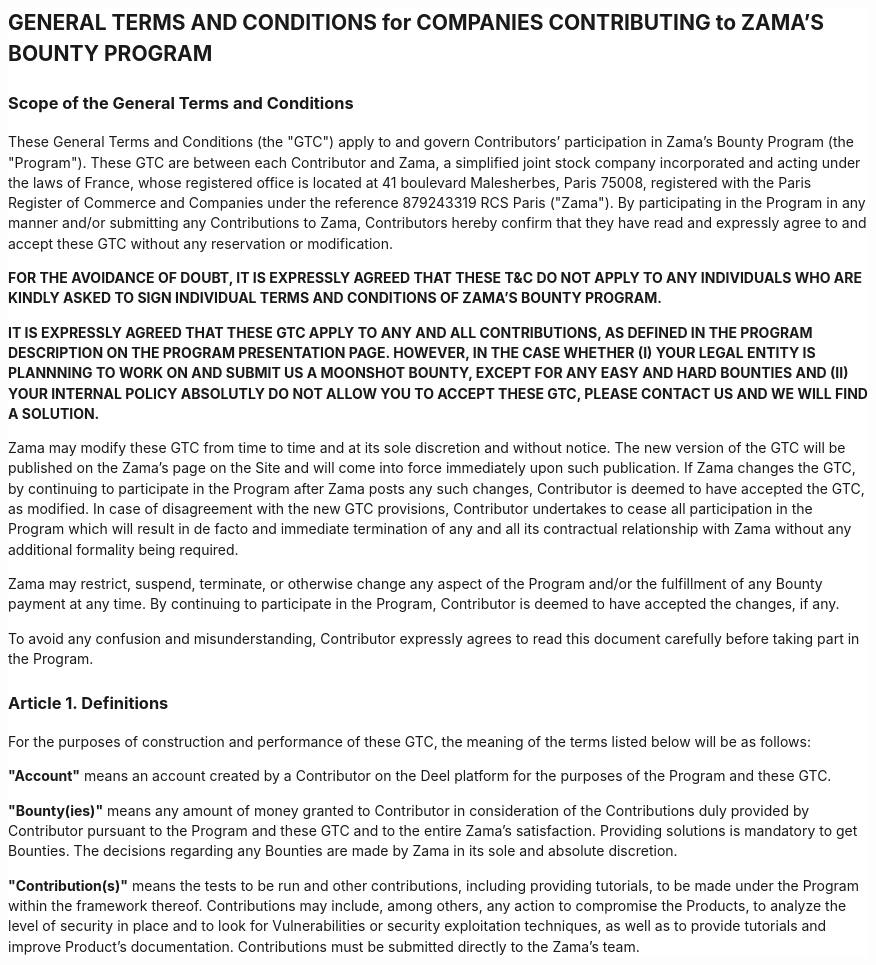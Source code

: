 ## GENERAL TERMS AND CONDITIONS for COMPANIES CONTRIBUTING to ZAMA’S BOUNTY PROGRAM

### Scope of the General Terms and Conditions

These General Terms and Conditions (the "GTC") apply to and govern Contributors’ participation in Zama’s Bounty Program (the "Program"). These GTC are between each Contributor and Zama, a simplified joint stock company incorporated and acting under the laws of France, whose registered office is located at 41 boulevard Malesherbes, Paris 75008, registered with the Paris Register of Commerce and Companies under the reference 879243319 RCS Paris ("Zama"). By participating in the Program in any manner and/or submitting any Contributions to Zama, Contributors hereby confirm that they have read and expressly agree to and accept these GTC without any reservation or modification.

**FOR THE AVOIDANCE OF DOUBT, IT IS EXPRESSLY AGREED THAT THESE T&C DO NOT APPLY TO ANY INDIVIDUALS WHO ARE KINDLY ASKED TO SIGN INDIVIDUAL TERMS AND CONDITIONS OF ZAMA’S BOUNTY PROGRAM.**

**IT IS EXPRESSLY AGREED THAT THESE GTC APPLY TO ANY AND ALL CONTRIBUTIONS, AS DEFINED IN THE PROGRAM DESCRIPTION ON THE PROGRAM PRESENTATION PAGE. HOWEVER, IN THE CASE WHETHER (I) YOUR LEGAL ENTITY IS PLANNNING TO WORK ON AND SUBMIT US A MOONSHOT BOUNTY, EXCEPT FOR ANY EASY AND HARD BOUNTIES AND (II) YOUR INTERNAL POLICY ABSOLUTLY DO NOT ALLOW YOU TO ACCEPT THESE GTC, PLEASE CONTACT US AND WE WILL FIND A SOLUTION.**

Zama may modify these GTC from time to time and at its sole discretion and without notice. The new version of the GTC will be published on the Zama’s page on the Site and will come into force immediately upon such publication. If Zama changes the GTC, by continuing to participate in the Program after Zama posts any such changes, Contributor is deemed to have accepted the GTC, as modified. In case of disagreement with the new GTC provisions, Contributor undertakes to cease all participation in the Program which will result in de facto and immediate termination of any and all its contractual relationship with Zama without any additional formality being required.

Zama may restrict, suspend, terminate, or otherwise change any aspect of the Program and/or the fulfillment of any Bounty payment at any time. By continuing to participate in the Program, Contributor is deemed to have accepted the changes, if any.

To avoid any confusion and misunderstanding, Contributor expressly agrees to read this document carefully before taking part in the Program.

### Article 1. Definitions

For the purposes of construction and performance of these GTC, the meaning of the terms listed below will be as follows:

**"Account"** means an account created by a Contributor on the Deel platform for the purposes of the Program and these GTC.

**"Bounty(ies)"** means any amount of money granted to Contributor in consideration of the Contributions duly provided by Contributor pursuant to the Program and these GTC and to the entire Zama’s satisfaction. Providing solutions is mandatory to get Bounties. The decisions regarding any Bounties are made by Zama in its sole and absolute discretion.

**"Contribution(s)"** means the tests to be run and other contributions, including providing tutorials, to be made under the Program within the framework thereof. Contributions may include, among others, any action to compromise the Products, to analyze the level of security in place and to look for Vulnerabilities or security exploitation techniques, as well as to provide tutorials and improve Product’s documentation. Contributions must be submitted directly to the Zama’s team.
